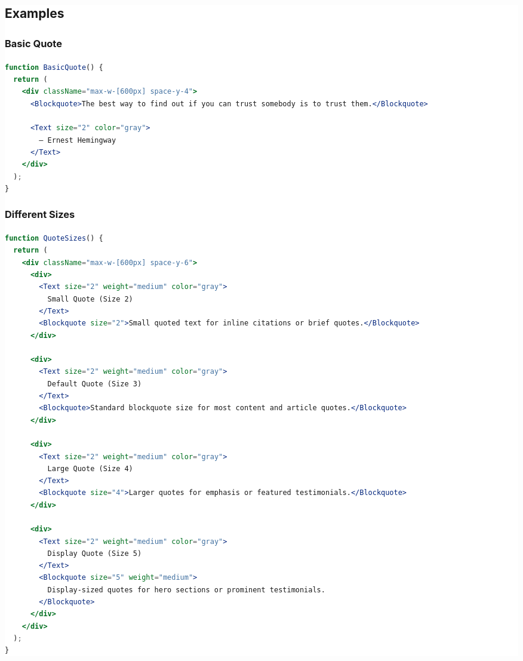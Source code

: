 ## Examples

### Basic Quote

```jsx
function BasicQuote() {
  return (
    <div className="max-w-[600px] space-y-4">
      <Blockquote>The best way to find out if you can trust somebody is to trust them.</Blockquote>

      <Text size="2" color="gray">
        — Ernest Hemingway
      </Text>
    </div>
  );
}
```

### Different Sizes

```jsx
function QuoteSizes() {
  return (
    <div className="max-w-[600px] space-y-6">
      <div>
        <Text size="2" weight="medium" color="gray">
          Small Quote (Size 2)
        </Text>
        <Blockquote size="2">Small quoted text for inline citations or brief quotes.</Blockquote>
      </div>

      <div>
        <Text size="2" weight="medium" color="gray">
          Default Quote (Size 3)
        </Text>
        <Blockquote>Standard blockquote size for most content and article quotes.</Blockquote>
      </div>

      <div>
        <Text size="2" weight="medium" color="gray">
          Large Quote (Size 4)
        </Text>
        <Blockquote size="4">Larger quotes for emphasis or featured testimonials.</Blockquote>
      </div>

      <div>
        <Text size="2" weight="medium" color="gray">
          Display Quote (Size 5)
        </Text>
        <Blockquote size="5" weight="medium">
          Display-sized quotes for hero sections or prominent testimonials.
        </Blockquote>
      </div>
    </div>
  );
}
```
